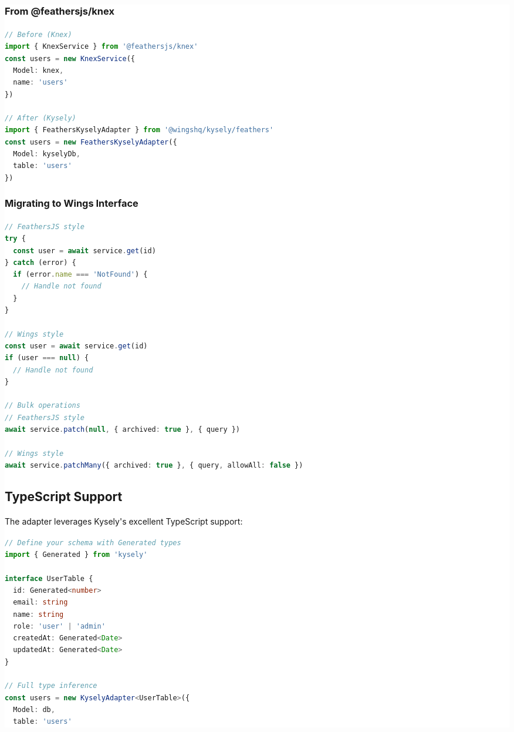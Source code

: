 ### From @feathersjs/knex

```typescript
// Before (Knex)
import { KnexService } from '@feathersjs/knex'
const users = new KnexService({
  Model: knex,
  name: 'users'
})

// After (Kysely)
import { FeathersKyselyAdapter } from '@wingshq/kysely/feathers'
const users = new FeathersKyselyAdapter({
  Model: kyselyDb,
  table: 'users'
})
```

### Migrating to Wings Interface

```typescript
// FeathersJS style
try {
  const user = await service.get(id)
} catch (error) {
  if (error.name === 'NotFound') {
    // Handle not found
  }
}

// Wings style
const user = await service.get(id)
if (user === null) {
  // Handle not found
}

// Bulk operations
// FeathersJS style
await service.patch(null, { archived: true }, { query })

// Wings style
await service.patchMany({ archived: true }, { query, allowAll: false })
```

## TypeScript Support

The adapter leverages Kysely's excellent TypeScript support:

```typescript
// Define your schema with Generated types
import { Generated } from 'kysely'

interface UserTable {
  id: Generated<number>
  email: string
  name: string
  role: 'user' | 'admin'
  createdAt: Generated<Date>
  updatedAt: Generated<Date>
}

// Full type inference
const users = new KyselyAdapter<UserTable>({
  Model: db,
  table: 'users'
```